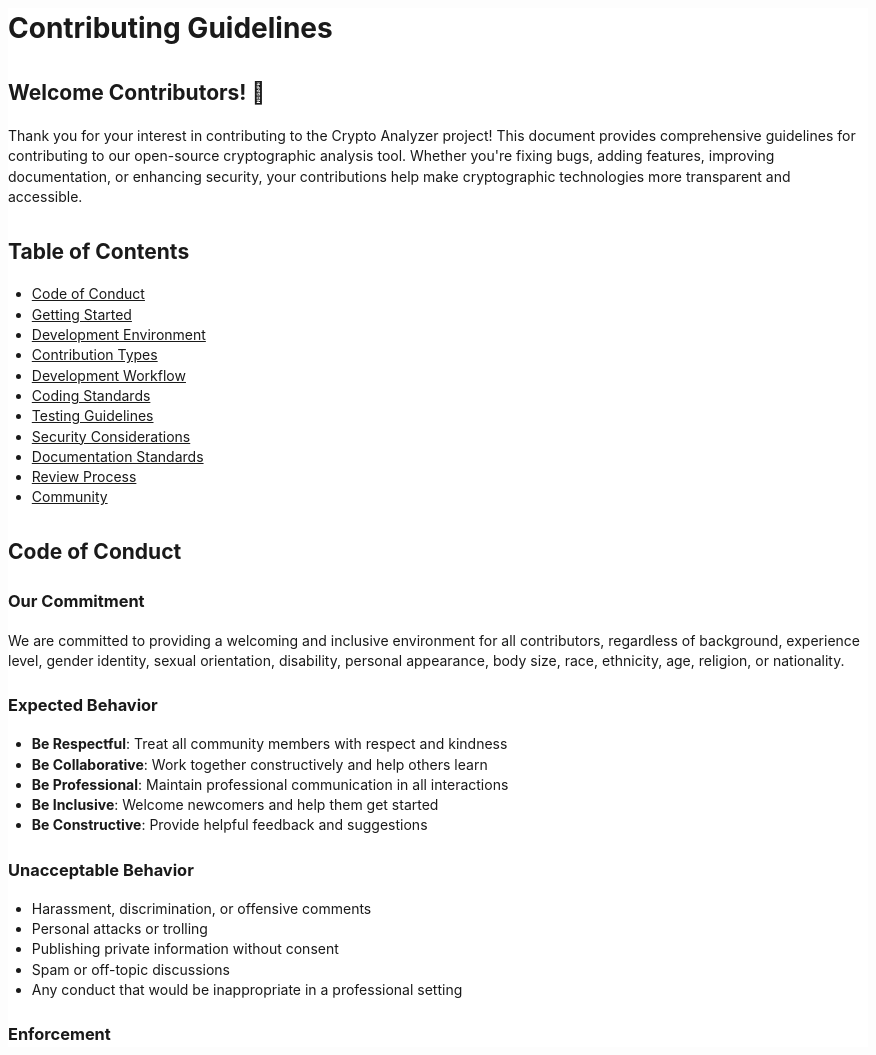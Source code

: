 # Contributing Guidelines

## Welcome Contributors! 🎉

Thank you for your interest in contributing to the Crypto Analyzer project! This document provides comprehensive guidelines for contributing to our open-source cryptographic analysis tool. Whether you're fixing bugs, adding features, improving documentation, or enhancing security, your contributions help make cryptographic technologies more transparent and accessible.

## Table of Contents

- [Code of Conduct](#code-of-conduct)
- [Getting Started](#getting-started)
- [Development Environment](#development-environment)
- [Contribution Types](#contribution-types)
- [Development Workflow](#development-workflow)
- [Coding Standards](#coding-standards)
- [Testing Guidelines](#testing-guidelines)
- [Security Considerations](#security-considerations)
- [Documentation Standards](#documentation-standards)
- [Review Process](#review-process)
- [Community](#community)

## Code of Conduct

### Our Commitment

We are committed to providing a welcoming and inclusive environment for all contributors, regardless of background, experience level, gender identity, sexual orientation, disability, personal appearance, body size, race, ethnicity, age, religion, or nationality.

### Expected Behavior

- **Be Respectful**: Treat all community members with respect and kindness
- **Be Collaborative**: Work together constructively and help others learn
- **Be Professional**: Maintain professional communication in all interactions
- **Be Inclusive**: Welcome newcomers and help them get started
- **Be Constructive**: Provide helpful feedback and suggestions

### Unacceptable Behavior

- Harassment, discrimination, or offensive comments
- Personal attacks or trolling
- Publishing private information without consent
- Spam or off-topic discussions
- Any conduct that would be inappropriate in a professional setting

### Enforcement
